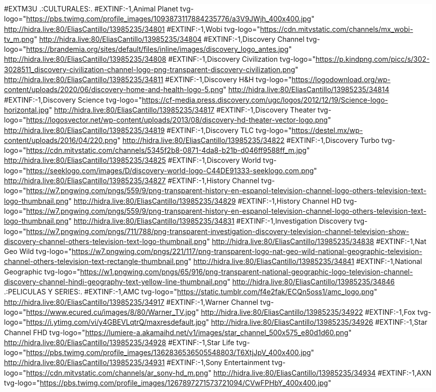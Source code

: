 #EXTM3U
.:CULTURALES:.
#EXTINF:-1,Animal Planet tvg-logo="https://pbs.twimg.com/profile_images/1093873117884235776/a3V9JWjh_400x400.jpg" 
http://hidra.live:80/EliasCantillo/13985235/34801
#EXTINF:-1,Wobi tvg-logo="https://cdn.mitvstatic.com/channels/mx_wobi-tv_m.png"
http://hidra.live:80/EliasCantillo/13985235/34804
#EXTINF:-1,Discovery Channel tvg-logo="https://brandemia.org/sites/default/files/inline/images/discovery_logo_antes.jpg"
http://hidra.live:80/EliasCantillo/13985235/34808
#EXTINF:-1,Discovery Civilization tvg-logo="https://p.kindpng.com/picc/s/302-3028511_discovery-civilization-channel-logo-png-transparent-discovery-civilization.png"
http://hidra.live:80/EliasCantillo/13985235/34811
#EXTINF:-1,Discovery H&H tvg-logo="https://logodownload.org/wp-content/uploads/2020/06/discovery-home-and-health-logo-5.png"
http://hidra.live:80/EliasCantillo/13985235/34814
#EXTINF:-1,Discovery Science tvg-logo="https://cf-media.press.discovery.com/ugc/logos/2012/12/19/Science-logo-horizontal.jpg"
http://hidra.live:80/EliasCantillo/13985235/34817
#EXTINF:-1,Discovery Theater tvg-logo="https://logosvector.net/wp-content/uploads/2013/08/discovery-hd-theater-vector-logo.png"
http://hidra.live:80/EliasCantillo/13985235/34819
#EXTINF:-1,Discovery TLC tvg-logo="https://destel.mx/wp-content/uploads/2016/04/220.png"
http://hidra.live:80/EliasCantillo/13985235/34822
#EXTINF:-1,Discovery Turbo tvg-logo="https://cdn.mitvstatic.com/channels/5345f2b8-0871-4da8-b21b-d046ff9588ff_m.jpg"
http://hidra.live:80/EliasCantillo/13985235/34825
#EXTINF:-1,Discovery World tvg-logo="https://seeklogo.com/images/D/discovery-world-logo-C44DE91333-seeklogo.com.png"
http://hidra.live:80/EliasCantillo/13985235/34827
#EXTINF:-1,History Channel tvg-logo="https://w7.pngwing.com/pngs/559/9/png-transparent-history-en-espanol-television-channel-logo-others-television-text-logo-thumbnail.png"
http://hidra.live:80/EliasCantillo/13985235/34829
#EXTINF:-1,History Channel HD tvg-logo="https://w7.pngwing.com/pngs/559/9/png-transparent-history-en-espanol-television-channel-logo-others-television-text-logo-thumbnail.png"
http://hidra.live:80/EliasCantillo/13985235/34831
#EXTINF:-1,Investigation Discovery tvg-logo="https://w7.pngwing.com/pngs/711/788/png-transparent-investigation-discovery-television-channel-television-show-discovery-channel-others-television-text-logo-thumbnail.png"
http://hidra.live:80/EliasCantillo/13985235/34838
#EXTINF:-1,Nat Geo Wild tvg-logo="https://w7.pngwing.com/pngs/221/117/png-transparent-logo-nat-geo-wild-national-geographic-television-channel-others-television-text-rectangle-thumbnail.png"
http://hidra.live:80/EliasCantillo/13985235/34841
#EXTINF:-1,National Geographic tvg-logo="https://w1.pngwing.com/pngs/65/916/png-transparent-national-geographic-logo-television-channel-discovery-channel-hindi-geography-text-yellow-line-thumbnail.png"
http://hidra.live:80/EliasCantillo/13985235/34846
.:PELICULAS Y SERIES:.
#EXTINF:-1,AMC tvg-logo="https://static.tumblr.com/f4e2fak/ECQn5oss1/amc_logo.png"
http://hidra.live:80/EliasCantillo/13985235/34917
#EXTINF:-1,Warner Channel tvg-logo="https://www.ecured.cu/images/8/80/Warner_TV.jpg"
http://hidra.live:80/EliasCantillo/13985235/34922
#EXTINF:-1,Fox tvg-logo="https://i.ytimg.com/vi/y4GBEVLqtrQ/maxresdefault.jpg"
http://hidra.live:80/EliasCantillo/13985235/34926
#EXTINF:-1,Star Channel FHD tvg-logo="https://lumiere-a.akamaihd.net/v1/images/star_channel_500x575_e80d1d60.png"
http://hidra.live:80/EliasCantillo/13985235/34928
#EXTINF:-1,Star Life tvg-logo="https://pbs.twimg.com/profile_images/1362836536505548803/T6XtjJpV_400x400.jpg"
http://hidra.live:80/EliasCantillo/13985235/34931
#EXTINF:-1,Sony Entertainment tvg-logo="https://cdn.mitvstatic.com/channels/ar_sony-hd_m.png"
http://hidra.live:80/EliasCantillo/13985235/34934
#EXTINF:-1,AXN tvg-logo="https://pbs.twimg.com/profile_images/1267897271573721094/CVwFPHbY_400x400.jpg"